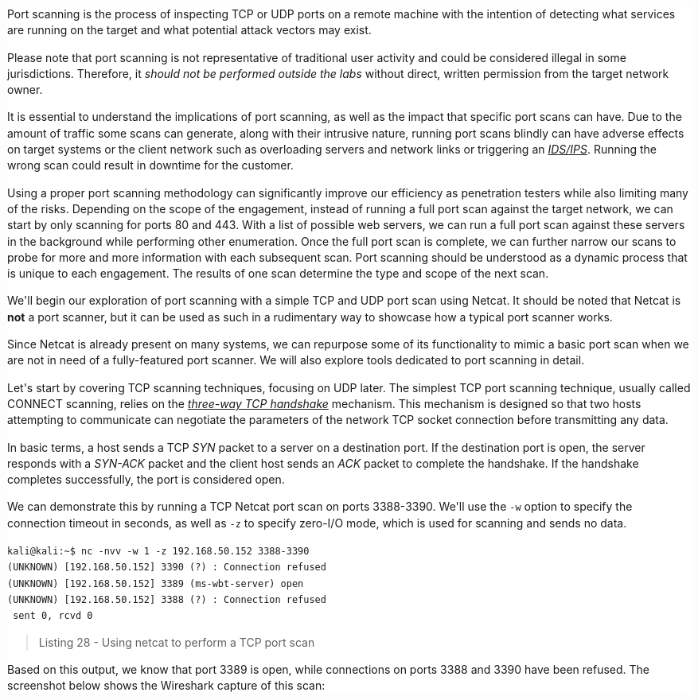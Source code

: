 Port scanning is the process of inspecting TCP or UDP ports on a remote machine with the intention of detecting what services are running on the target and what potential attack vectors may exist.

Please note that port scanning is not representative of traditional user activity and could be considered illegal in some jurisdictions. Therefore, it *should not be performed outside the labs* without direct, written permission from the target network owner.

It is essential to understand the implications of port scanning, as well as the impact that specific port scans can have. Due to the amount of traffic some scans can generate, along with their intrusive nature, running port scans blindly can have adverse effects on target systems or the client network such as overloading servers and network links or triggering an [*IDS/IPS*](https://www.barracuda.com/support/glossary/intrusion-detection-system). Running the wrong scan could result in downtime for the customer.

Using a proper port scanning methodology can significantly improve our efficiency as penetration testers while also limiting many of the risks. Depending on the scope of the engagement, instead of running a full port scan against the target network, we can start by only scanning for ports 80 and 443. With a list of possible web servers, we can run a full port scan against these servers in the background while performing other enumeration. Once the full port scan is complete, we can further narrow our scans to probe for more and more information with each subsequent scan. Port scanning should be understood as a dynamic process that is unique to each engagement. The results of one scan determine the type and scope of the next scan.

We'll begin our exploration of port scanning with a simple TCP and UDP port scan using Netcat. It should be noted that Netcat is **not** a port scanner, but it can be used as such in a rudimentary way to showcase how a typical port scanner works.

Since Netcat is already present on many systems, we can repurpose some of its functionality to mimic a basic port scan when we are not in need of a fully-featured port scanner. We will also explore tools dedicated to port scanning in detail.

Let's start by covering TCP scanning techniques, focusing on UDP later. The simplest TCP port scanning technique, usually called CONNECT scanning, relies on the [*three-way TCP handshake*](http://support.microsoft.com/kb/172983) mechanism. This mechanism is designed so that two hosts attempting to communicate can negotiate the parameters of the network TCP socket connection before transmitting any data.

In basic terms, a host sends a TCP *SYN* packet to a server on a destination port. If the destination port is open, the server responds with a *SYN-ACK* packet and the client host sends an *ACK* packet to complete the handshake. If the handshake completes successfully, the port is considered open.

We can demonstrate this by running a TCP Netcat port scan on ports 3388-3390. We'll use the `-w` option to specify the connection timeout in seconds, as well as `-z` to specify zero-I/O mode, which is used for scanning and sends no data.

```
kali@kali:~$ nc -nvv -w 1 -z 192.168.50.152 3388-3390
(UNKNOWN) [192.168.50.152] 3390 (?) : Connection refused
(UNKNOWN) [192.168.50.152] 3389 (ms-wbt-server) open
(UNKNOWN) [192.168.50.152] 3388 (?) : Connection refused
 sent 0, rcvd 0
```

> Listing 28 - Using netcat to perform a TCP port scan

Based on this output, we know that port 3389 is open, while connections on ports 3388 and 3390 have been refused. The screenshot below shows the Wireshark capture of this scan:
